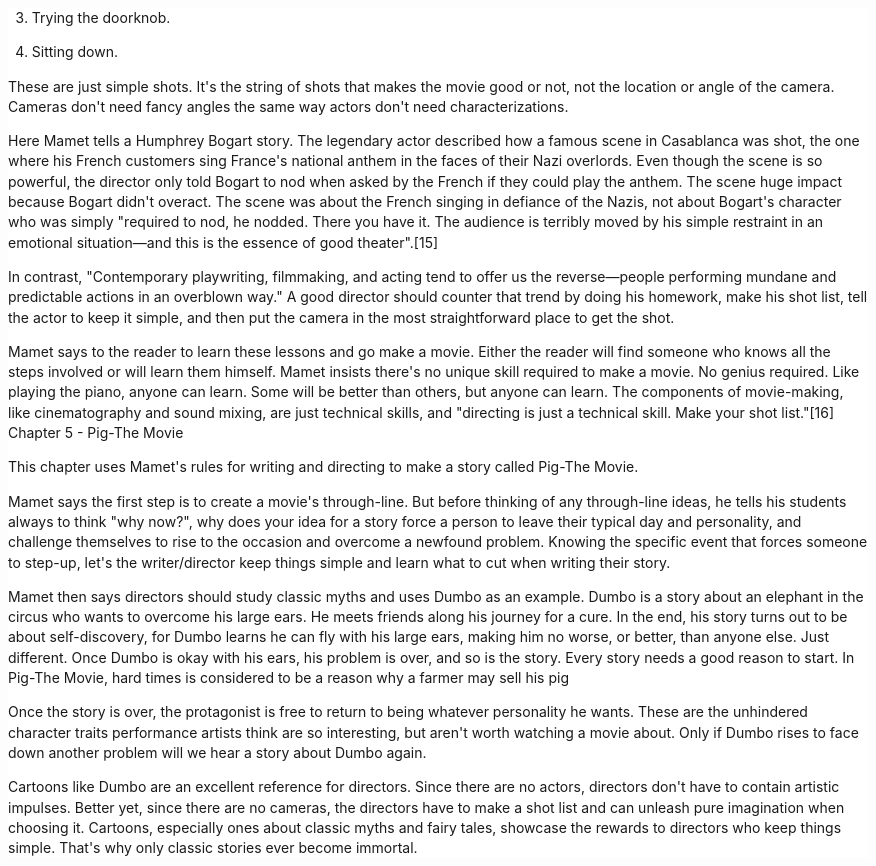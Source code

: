 3. Trying the doorknob.

4. Sitting down.

These are just simple shots. It's the string of shots that makes the movie good or not, not the location or angle of the camera. Cameras don't need fancy angles the same way actors don't need characterizations.

Here Mamet tells a Humphrey Bogart story. The legendary actor described how a famous scene in Casablanca was shot, the one where his French customers sing France's national anthem in the faces of their Nazi overlords. Even though the scene is so powerful, the director only told Bogart to nod when asked by the French if they could play the anthem. The scene huge impact because Bogart didn't overact. The scene was about the French singing in defiance of the Nazis, not about Bogart's character who was simply "required to nod, he nodded. There you have it. The audience is terribly moved by his simple restraint in an emotional situation—and this is the essence of good theater".[15]

In contrast, "Contemporary playwriting, filmmaking, and acting tend to offer us the reverse—people performing mundane and predictable actions in an overblown way." A good director should counter that trend by doing his homework, make his shot list, tell the actor to keep it simple, and then put the camera in the most straightforward place to get the shot.

Mamet says to the reader to learn these lessons and go make a movie. Either the reader will find someone who knows all the steps involved or will learn them himself. Mamet insists there's no unique skill required to make a movie. No genius required. Like playing the piano, anyone can learn. Some will be better than others, but anyone can learn. The components of movie-making, like cinematography and sound mixing, are just technical skills, and "directing is just a technical skill. Make your shot list."[16]
Chapter 5 - Pig-The Movie

This chapter uses Mamet's rules for writing and directing to make a story called Pig-The Movie.

Mamet says the first step is to create a movie's through-line. But before thinking of any through-line ideas, he tells his students always to think "why now?", why does your idea for a story force a person to leave their typical day and personality, and challenge themselves to rise to the occasion and overcome a newfound problem. Knowing the specific event that forces someone to step-up, let's the writer/director keep things simple and learn what to cut when writing their story.

Mamet then says directors should study classic myths and uses Dumbo as an example. Dumbo is a story about an elephant in the circus who wants to overcome his large ears. He meets friends along his journey for a cure. In the end, his story turns out to be about self-discovery, for Dumbo learns he can fly with his large ears, making him no worse, or better, than anyone else. Just different. Once Dumbo is okay with his ears, his problem is over, and so is the story.
Every story needs a good reason to start. In Pig-The Movie, hard times is considered to be a reason why a farmer may sell his pig

Once the story is over, the protagonist is free to return to being whatever personality he wants. These are the unhindered character traits performance artists think are so interesting, but aren't worth watching a movie about. Only if Dumbo rises to face down another problem will we hear a story about Dumbo again.

Cartoons like Dumbo are an excellent reference for directors. Since there are no actors, directors don't have to contain artistic impulses. Better yet, since there are no cameras, the directors have to make a shot list and can unleash pure imagination when choosing it. Cartoons, especially ones about classic myths and fairy tales, showcase the rewards to directors who keep things simple. That's why only classic stories ever become immortal.
